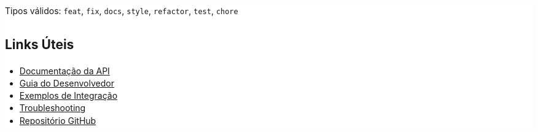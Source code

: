 Tipos válidos: `feat`, `fix`, `docs`, `style`, `refactor`, `test`, `chore`

## Links Úteis

- [Documentação da API](./API_DOCUMENTATION.md)
- [Guia do Desenvolvedor](./DEVELOPER_GUIDE.md)
- [Exemplos de Integração](./API_EXAMPLES.md)
- [Troubleshooting](../TROUBLESHOOTING.md)
- [Repositório GitHub](https://github.com/seu-usuario/iotcnt)
